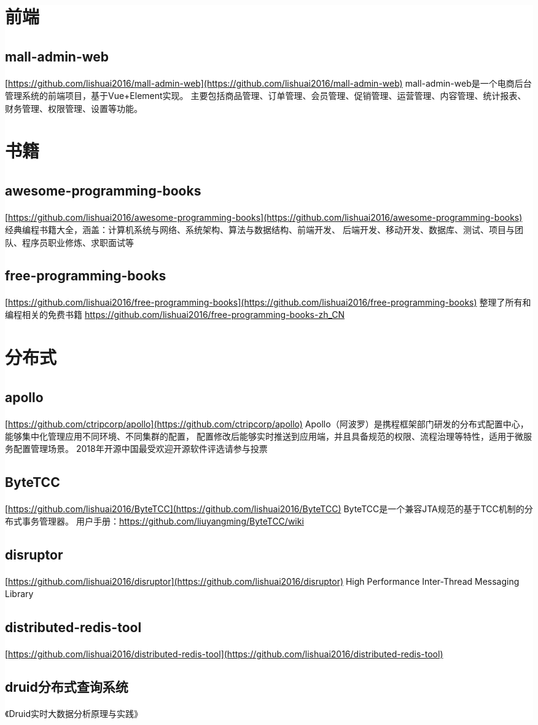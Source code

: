 # 前端
## mall-admin-web
[https://github.com/lishuai2016/mall-admin-web](https://github.com/lishuai2016/mall-admin-web)
mall-admin-web是一个电商后台管理系统的前端项目，基于Vue+Element实现。
主要包括商品管理、订单管理、会员管理、促销管理、运营管理、内容管理、统计报表、财务管理、权限管理、设置等功能。


# 书籍
## awesome-programming-books
[https://github.com/lishuai2016/awesome-programming-books](https://github.com/lishuai2016/awesome-programming-books)
经典编程书籍大全，涵盖：计算机系统与网络、系统架构、算法与数据结构、前端开发、
后端开发、移动开发、数据库、测试、项目与团队、程序员职业修炼、求职面试等

## free-programming-books
[https://github.com/lishuai2016/free-programming-books](https://github.com/lishuai2016/free-programming-books)
整理了所有和编程相关的免费书籍
https://github.com/lishuai2016/free-programming-books-zh_CN


# 分布式
## apollo
[https://github.com/ctripcorp/apollo](https://github.com/ctripcorp/apollo)
Apollo（阿波罗）是携程框架部门研发的分布式配置中心，能够集中化管理应用不同环境、不同集群的配置，
配置修改后能够实时推送到应用端，并且具备规范的权限、流程治理等特性，适用于微服务配置管理场景。
2018年开源中国最受欢迎开源软件评选请参与投票

## ByteTCC
[https://github.com/lishuai2016/ByteTCC](https://github.com/lishuai2016/ByteTCC)
ByteTCC是一个兼容JTA规范的基于TCC机制的分布式事务管理器。
用户手册：https://github.com/liuyangming/ByteTCC/wiki

## disruptor
[https://github.com/lishuai2016/disruptor](https://github.com/lishuai2016/disruptor)
High Performance Inter-Thread Messaging Library

## distributed-redis-tool
[https://github.com/lishuai2016/distributed-redis-tool](https://github.com/lishuai2016/distributed-redis-tool)

## druid分布式查询系统
《Druid实时大数据分析原理与实践》
